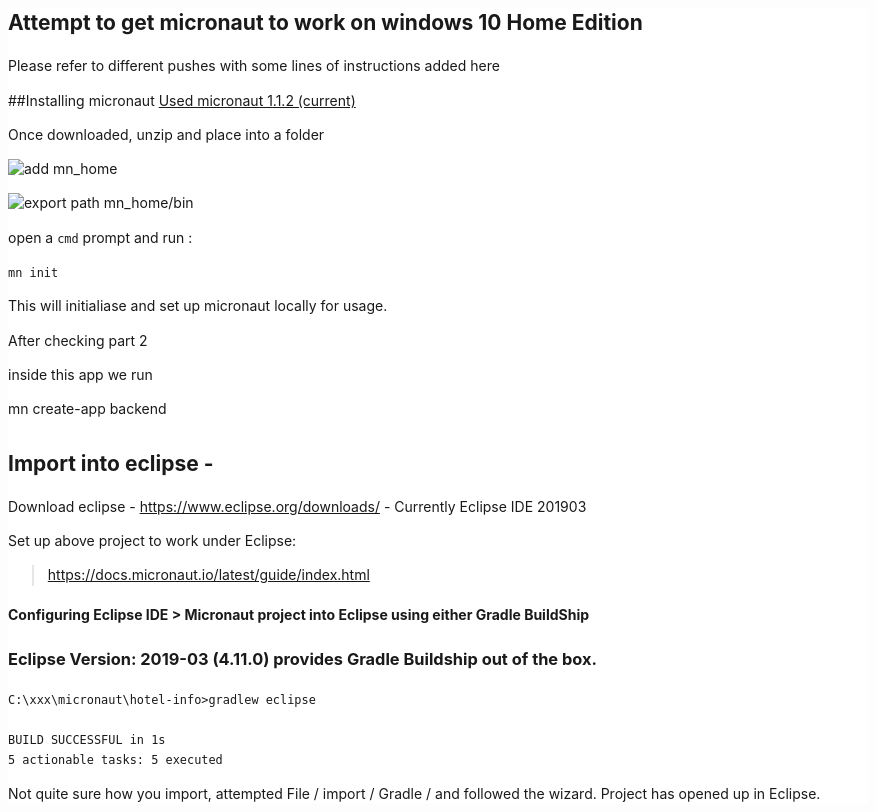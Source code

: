 Attempt to get micronaut to work on windows 10 Home Edition
---


Please refer to different pushes  with some lines of instructions added here

##Installing micronaut
[Used micronaut 1.1.2 (current)](https://github.com/micronaut-projects/micronaut-core/releases/download/v1.1.2/micronaut-1.1.2.zip)

Once downloaded, unzip and place into a folder

![add mn_home](https://raw.githubusercontent.com/vahidhedayati/micronaut-vuejs-crud/master/docs/modify_path_add_mn_home_bin.png)


![export path mn_home/bin](https://raw.githubusercontent.com/vahidhedayati/micronaut-vuejs-crud/master/docs/export_MN_HOME.png)



open a `cmd` prompt and run :

```
mn init
```
This will initialiase and set up micronaut locally for usage.


After checking part 2

inside this app we run

mn create-app backend



## Import into eclipse -
 
Download eclipse  - https://www.eclipse.org/downloads/  - Currently Eclipse IDE 201903 


Set up above project to work under Eclipse:
 
> https://docs.micronaut.io/latest/guide/index.html
#### Configuring Eclipse IDE > Micronaut project into Eclipse using either Gradle BuildShip

### Eclipse  Version: 2019-03 (4.11.0) provides Gradle Buildship out of the box.


```
C:\xxx\micronaut\hotel-info>gradlew eclipse

BUILD SUCCESSFUL in 1s
5 actionable tasks: 5 executed
```

Not quite sure how you import, attempted File /  import / Gradle / and followed the wizard. 
Project has opened up in Eclipse.  

